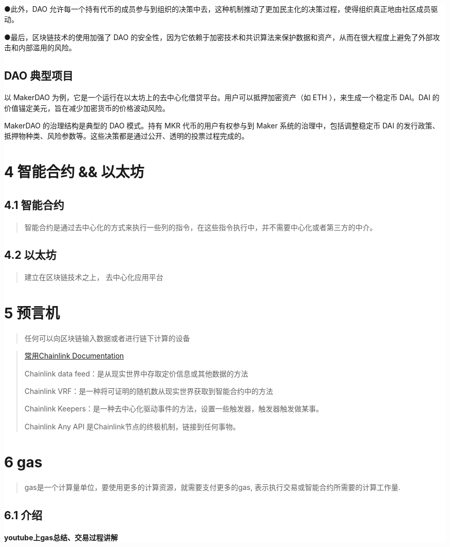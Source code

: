 ●此外，DAO 允许每一个持有代币的成员参与到组织的决策中去，这种机制推动了更加民主化的决策过程，使得组织真正地由社区成员驱动。

●最后，区块链技术的使用加强了 DAO 的安全性，因为它依赖于加密技术和共识算法来保护数据和资产，从而在很大程度上避免了外部攻击和内部滥用的风险。



## DAO **典型项目**

以 MakerDAO 为例，它是一个运行在以太坊上的去中心化借贷平台。用户可以抵押加密资产（如 ETH ），来生成一个稳定币 DAI。DAI 的价值锚定美元，旨在减少加密货币的价格波动风险。

MakerDAO 的治理结构是典型的 DAO 模式。持有 MKR 代币的用户有权参与到 Maker 系统的治理中，包括调整稳定币 DAI 的发行政策、抵押物种类、风险参数等。这些决策都是通过公开、透明的投票过程完成的。







# 4 智能合约 && 以太坊

## 4.1 智能合约

> 智能合约是通过去中心化的方式来执行一些列的指令，在这些指令执行中，并不需要中心化或者第三方的中介。


## 4.2 以太坊
> 建立在区块链技术之上， 去中心化应用平台



# 5 预言机

> 任何可以向区块链输入数据或者进行链下计算的设备

> [常用Chainlink Documentation](https://docs.chain.link/)
>
> Chainlink data feed：是从现实世界中存取定价信息或其他数据的方法
>
> Chainlink VRF：是一种将可证明的随机数从现实世界获取到智能合约中的方法
>
> Chainlink Keepers：是一种去中心化驱动事件的方法，设置一些触发器，触发器触发做某事。
>
> Chainlink Any API 是Chainlink节点的终极机制，链接到任何事物。



# 6 gas

> gas是一个计算量单位，要使用更多的计算资源，就需要支付更多的gas, 表示执行交易或智能合约所需要的计算工作量.

## 6.1 介绍

**youtube上gas总结、交易过程讲解**
